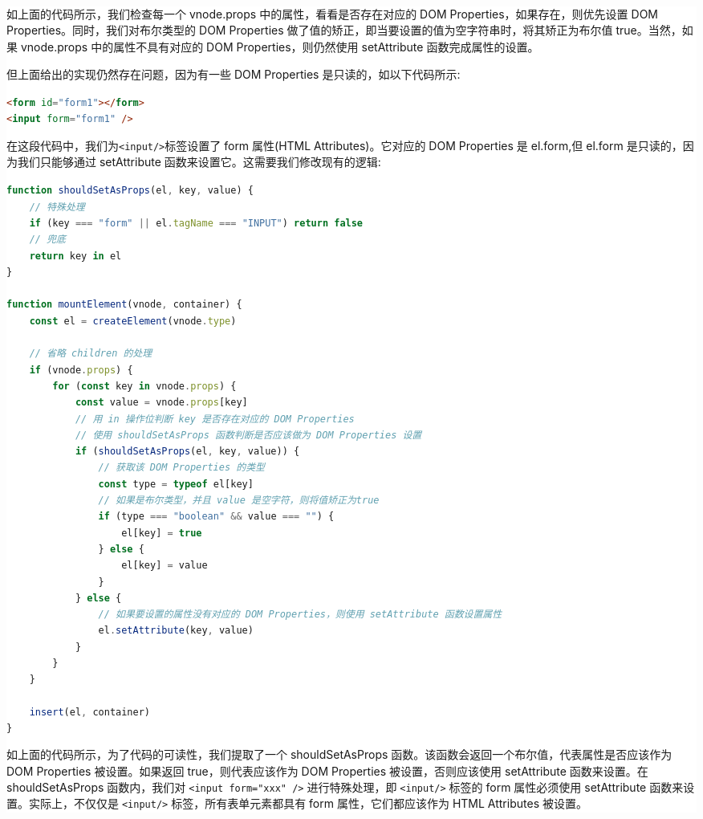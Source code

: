 如上面的代码所示，我们检查每一个 vnode.props 中的属性，看看是否存在对应的 DOM Properties，如果存在，则优先设置 DOM Properties。同时，我们对布尔类型的 DOM Properties 做了值的矫正，即当要设置的值为空字符串时，将其矫正为布尔值 true。当然，如果 vnode.props 中的属性不具有对应的 DOM Properties，则仍然使用 setAttribute 函数完成属性的设置。

但上面给出的实现仍然存在问题，因为有一些 DOM Properties 是只读的，如以下代码所示:

```html
<form id="form1"></form>
<input form="form1" />
```

在这段代码中，我们为`<input/>`标签设置了 form 属性(HTML Attributes)。它对应的 DOM Properties 是 el.form,但 el.form 是只读的，因为我们只能够通过 setAttribute 函数来设置它。这需要我们修改现有的逻辑:

```js
function shouldSetAsProps(el, key, value) {
	// 特殊处理
	if (key === "form" || el.tagName === "INPUT") return false
	// 兜底
	return key in el
}

function mountElement(vnode, container) {
	const el = createElement(vnode.type)

	// 省略 children 的处理
	if (vnode.props) {
		for (const key in vnode.props) {
			const value = vnode.props[key]
			// 用 in 操作位判断 key 是否存在对应的 DOM Properties
			// 使用 shouldSetAsProps 函数判断是否应该做为 DOM Properties 设置
			if (shouldSetAsProps(el, key, value)) {
				// 获取该 DOM Properties 的类型
				const type = typeof el[key]
				// 如果是布尔类型，并且 value 是空字符，则将值矫正为true
				if (type === "boolean" && value === "") {
					el[key] = true
				} else {
					el[key] = value
				}
			} else {
				// 如果要设置的属性没有对应的 DOM Properties，则使用 setAttribute 函数设置属性
				el.setAttribute(key, value)
			}
		}
	}

	insert(el, container)
}
```

如上面的代码所示，为了代码的可读性，我们提取了一个 shouldSetAsProps 函数。该函数会返回一个布尔值，代表属性是否应该作为 DOM Properties 被设置。如果返回 true，则代表应该作为 DOM Properties 被设置，否则应该使用 setAttribute 函数来设置。在 shouldSetAsProps 函数内，我们对 `<input form="xxx" />` 进行特殊处理，即 `<input/>` 标签的 form 属性必须使用 setAttribute 函数来设置。实际上，不仅仅是 `<input/>` 标签，所有表单元素都具有 form 属性，它们都应该作为 HTML Attributes 被设置。
